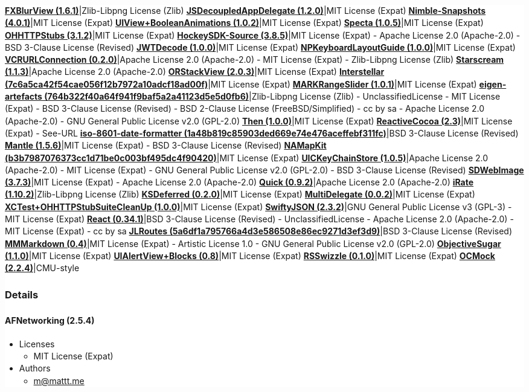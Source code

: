 **[FXBlurView (1.6.1)](#FXBlurView)**|Zlib-Libpng License (Zlib)
**[JSDecoupledAppDelegate (1.2.0)](#JSDecoupledAppDelegate)**|MIT License (Expat)
**[Nimble-Snapshots (4.0.1)](#Nimble-Snapshots)**|MIT License (Expat)
**[UIView+BooleanAnimations (1.0.2)](#UIView+BooleanAnimations)**|MIT License (Expat)
**[Specta (1.0.5)](#Specta)**|MIT License (Expat)
**[OHHTTPStubs (3.1.2)](#OHHTTPStubs)**|MIT License (Expat)
**[HockeySDK-Source (3.8.5)](#HockeySDK-Source)**|MIT License (Expat) - Apache License 2.0 (Apache-2.0) - BSD 3-Clause License (Revised)
**[JWTDecode (1.0.0)](#JWTDecode)**|MIT License (Expat)
**[NPKeyboardLayoutGuide (1.0.0)](#NPKeyboardLayoutGuide)**|MIT License (Expat)
**[VCRURLConnection (0.2.0)](#VCRURLConnection)**|Apache License 2.0 (Apache-2.0) - MIT License (Expat) - Zlib-Libpng License (Zlib)
**[Starscream (1.1.3)](#Starscream)**|Apache License 2.0 (Apache-2.0)
**[ORStackView (2.0.3)](#ORStackView)**|MIT License (Expat)
**[Interstellar (7c6a5ca42f54cae056f12b7972a10adcf18ad00f)](#Interstellar)**|MIT License (Expat)
**[MARKRangeSlider (1.0.1)](#MARKRangeSlider)**|MIT License (Expat)
**[eigen-artefacts (764b322f40a64f941f9baf5a2a41123d5e5d0fb6)](#eigen-artefacts)**|Zlib-Libpng License (Zlib) - UnclassifiedLicense - MIT License (Expat) - BSD 3-Clause License (Revised) - BSD 2-Clause License (FreeBSD/Simplified) - cc by sa - Apache License 2.0 (Apache-2.0) - GNU General Public License v2.0 (GPL-2.0)
**[Then (1.0.0)](#Then)**|MIT License (Expat)
**[ReactiveCocoa (2.3)](#ReactiveCocoa)**|MIT License (Expat) - See-URL
**[iso-8601-date-formatter (1a48b819c85903ded669e74e476aceffebf311fc)](#iso-8601-date-formatter)**|BSD 3-Clause License (Revised)
**[Mantle (1.5.6)](#Mantle)**|MIT License (Expat) - BSD 3-Clause License (Revised)
**[NAMapKit (b3b7987076373cc1d71be0c003bf495dc4f90420)](#NAMapKit)**|MIT License (Expat)
**[UICKeyChainStore (1.0.5)](#UICKeyChainStore)**|Apache License 2.0 (Apache-2.0) - MIT License (Expat) - GNU General Public License v2.0 (GPL-2.0) - BSD 3-Clause License (Revised)
**[SDWebImage (3.7.3)](#SDWebImage)**|MIT License (Expat) - Apache License 2.0 (Apache-2.0)
**[Quick (0.9.2)](#Quick)**|Apache License 2.0 (Apache-2.0)
**[iRate (1.10.2)](#iRate)**|Zlib-Libpng License (Zlib)
**[KSDeferred (0.2.0)](#KSDeferred)**|MIT License (Expat)
**[MultiDelegate (0.0.2)](#MultiDelegate)**|MIT License (Expat)
**[XCTest+OHHTTPStubSuiteCleanUp (1.0.0)](#XCTest+OHHTTPStubSuiteCleanUp)**|MIT License (Expat)
**[SwiftyJSON (2.3.2)](#SwiftyJSON)**|GNU General Public License v3 (GPL-3) - MIT License (Expat)
**[React (0.34.1)](#React)**|BSD 3-Clause License (Revised) - UnclassifiedLicense - Apache License 2.0 (Apache-2.0) - MIT License (Expat) - cc by sa
**[JLRoutes (5a6df1a795766a4d3e586508e86ec9271d3ef3d9)](#JLRoutes)**|BSD 3-Clause License (Revised)
**[MMMarkdown (0.4)](#MMMarkdown)**|MIT License (Expat) - Artistic License 1.0 - GNU General Public License v2.0 (GPL-2.0)
**[ObjectiveSugar (1.1.0)](#ObjectiveSugar)**|MIT License (Expat)
**[UIAlertView+Blocks (0.8)](#UIAlertView+Blocks)**|MIT License (Expat)
**[RSSwizzle (0.1.0)](#RSSwizzle)**|MIT License (Expat)
**[OCMock (2.2.4)](#OCMock)**|CMU-style



### Details


#### **AFNetworking (2.5.4)**
* Licenses
    * MIT License (Expat)
* Authors
    * [m@mattt.me](author)
